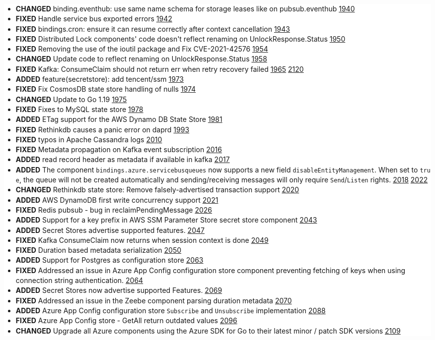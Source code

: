 - **CHANGED** binding.eventhub: use same name schema for storage leases like on pubsub.eventhub [1940](https://github.com/dapr/components-contrib/pull/1940)
- **FIXED** Handle service bus exported errors [1942](https://github.com/dapr/components-contrib/pull/1942)
- **FIXED** bindings.cron: ensure it can resume correctly after context cancellation [1943](https://github.com/dapr/components-contrib/pull/1943)
- **FIXED** Distributed Lock components' code doesn't reflect renaming on UnlockResponse.Status [1950](https://github.com/dapr/components-contrib/issues/1950)
- **FIXED** Removing the use of the ioutil package and Fix CVE-2021-42576 [1954](https://github.com/dapr/components-contrib/pull/1954)
- **CHANGED** Update code to reflect renaming on UnlockResponse.Status [1958](https://github.com/dapr/components-contrib/pull/1958)
- **FIXED** Kafka: ConsumeClaim should not return err when retry recovery failed [1965](https://github.com/dapr/components-contrib/pull/1965) [2120](https://github.com/dapr/components-contrib/pull/2120)
- **ADDED** feature(secretstore): add tencent/ssm [1973](https://github.com/dapr/components-contrib/pull/1973)
- **FIXED** Fix CosmosDB state store handling of nulls  [1974](https://github.com/dapr/components-contrib/pull/1974)
- **CHANGED** Update to Go 1.19 [1975](https://github.com/dapr/components-contrib/pull/1975)
- **FIXED** Fixes to MySQL state store [1978](https://github.com/dapr/components-contrib/pull/1978)
- **ADDED** ETag support for the AWS Dynamo DB State Store [1981](https://github.com/dapr/components-contrib/issues/1981)
- **FIXED** Rethinkdb causes a panic error on daprd [1993](https://github.com/dapr/components-contrib/issues/1993)
- **FIXED** typos in Apache Cassandra logs [2010](https://github.com/dapr/components-contrib/pull/2010)
- **FIXED** Metadata propagation on Kafka event subscription [2016](https://github.com/dapr/components-contrib/issues/2016)
- **ADDED** read record header as metadata if available in kafka [2017](https://github.com/dapr/components-contrib/pull/2017)
- **ADDED** The component `bindings.azure.servicebusqueues` now supports a new field `disableEntityManagement`. When set to `true`, the queue will not be created automatically and sending/receiving messages will only require `Send`/`Listen` rights. [2018](https://github.com/dapr/components-contrib/issues/2018)  [2022](https://github.com/dapr/components-contrib/pull/2022)
- **CHANGED** Rethinkdb state store: Remove falsely-advertised transaction support [2020](https://github.com/dapr/components-contrib/pull/2020)
- **ADDED** AWS DynamoDB first write concurrency support [2021](https://github.com/dapr/components-contrib/pull/2021)
- **FIXED** Redis pubsub - bug in reclaimPendingMessage [2026](https://github.com/dapr/components-contrib/issues/2026)
- **ADDED** Support for a key prefix in AWS SSM Parameter Store secret store component [2043](https://github.com/dapr/components-contrib/pull/2043)
- **ADDED** Secret Stores advertise supported features. [2047](https://github.com/dapr/components-contrib/issues/2047)
- **FIXED** Kafka ConsumeClaim now returns when session context is done [2049](https://github.com/dapr/components-contrib/pull/2049)
- **FIXED** Duration based metadata serialization [2050](https://github.com/dapr/components-contrib/issues/2050)
- **ADDED** Support for Postgres as configuration store [2063](https://github.com/dapr/components-contrib/pull/2063)
- **FIXED** Addressed an issue in Azure App Config configuration store component preventing fetching of keys when using connection string authentication. [2064](https://github.com/dapr/components-contrib/pull/2064)
- **ADDED** Secret Stores now advertise supported Features. [2069](https://github.com/dapr/components-contrib/pull/2069)
- **FIXED** Addressed an issue in the Zeebe component parsing duration metadata [2070](https://github.com/dapr/components-contrib/pull/2070)
- **ADDED** Azure App Config configuration store `Subscribe` and `Unsubscribe` implementation [2088](https://github.com/dapr/components-contrib/pull/2088)
- **FIXED** Azure App Config store - GetAll return outdated values [2096](https://github.com/dapr/components-contrib/issues/2096)
- **CHANGED** Upgrade all Azure components using the Azure SDK for Go to their latest minor / patch SDK versions [2109](https://github.com/dapr/components-contrib/pull/2109)